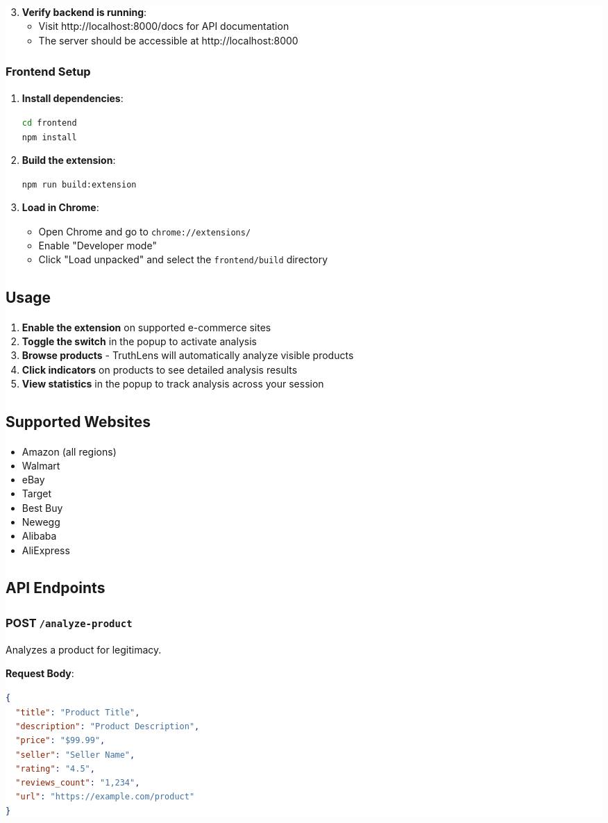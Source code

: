3. **Verify backend is running**:
   - Visit http://localhost:8000/docs for API documentation
   - The server should be accessible at http://localhost:8000

### Frontend Setup

1. **Install dependencies**:
   ```bash
   cd frontend
   npm install
   ```

2. **Build the extension**:
   ```bash
   npm run build:extension
   ```

3. **Load in Chrome**:
   - Open Chrome and go to `chrome://extensions/`
   - Enable "Developer mode"
   - Click "Load unpacked" and select the `frontend/build` directory

## Usage

1. **Enable the extension** on supported e-commerce sites
2. **Toggle the switch** in the popup to activate analysis
3. **Browse products** - TruthLens will automatically analyze visible products
4. **Click indicators** on products to see detailed analysis results
5. **View statistics** in the popup to track analysis across your session

## Supported Websites

- Amazon (all regions)
- Walmart
- eBay
- Target
- Best Buy
- Newegg
- Alibaba
- AliExpress

## API Endpoints

### POST `/analyze-product`
Analyzes a product for legitimacy.

**Request Body**:
```json
{
  "title": "Product Title",
  "description": "Product Description",
  "price": "$99.99",
  "seller": "Seller Name",
  "rating": "4.5",
  "reviews_count": "1,234",
  "url": "https://example.com/product"
}
```
